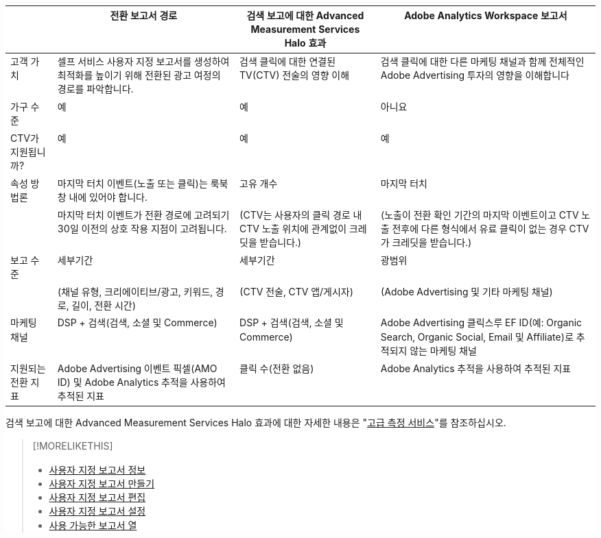 | | 전환 보고서 경로 | 검색 보고에 대한 Advanced Measurement Services Halo 효과 | Adobe Analytics Workspace 보고서 |
| --- | --- | --- |---|
| 고객 가치 | 셀프 서비스 사용자 지정 보고서를 생성하여 최적화를 높이기 위해 전환된 광고 여정의 경로를 파악합니다. | 검색 클릭에 대한 연결된 TV(CTV) 전술의 영향 이해 | 검색 클릭에 대한 다른 마케팅 채널과 함께 전체적인 Adobe Advertising 투자의 영향을 이해합니다 |
| 가구 수준 | 예 | 예 | 아니요 |
| CTV가 지원됩니까? | 예 | 예 | 예 |
| 속성 방법론 | 마지막 터치 이벤트(노출 또는 클릭)는 룩북 창 내에 있어야 합니다. | 고유 개수 | 마지막 터치 |
| | 마지막 터치 이벤트가 전환 경로에 고려되기 30일 이전의 상호 작용 지점이 고려됩니다. | (CTV는 사용자의 클릭 경로 내 CTV 노출 위치에 관계없이 크레딧을 받습니다.) | (노출이 전환 확인 기간의 마지막 이벤트이고 CTV 노출 전후에 다른 형식에서 유료 클릭이 없는 경우 CTV가 크레딧을 받습니다.) |
| 보고 수준 | 세부기간 | 세부기간 | 광범위 |
| | (채널 유형, 크리에이티브/광고, 키워드, 경로, 길이, 전환 시간) | (CTV 전술, CTV 앱/게시자) | (Adobe Advertising 및 기타 마케팅 채널) |
| 마케팅 채널 | DSP + 검색(검색, 소셜 및 Commerce) | DSP + 검색(검색, 소셜 및 Commerce) | Adobe Advertising 클릭스루 EF ID(예: Organic Search, Organic Social, Email 및 Affiliate)로 추적되지 않는 마케팅 채널 |
| 지원되는 전환 지표 | Adobe Advertising 이벤트 픽셀(AMO ID) 및 Adobe Analytics 추적을 사용하여 추적된 지표 | 클릭 수(전환 없음) | Adobe Analytics 추적을 사용하여 추적된 지표 |

검색 보고에 대한 Advanced Measurement Services Halo 효과에 대한 자세한 내용은 &quot;[고급 측정 서비스](/help/dsp/introduction/advanced-measurement-services.md)&quot;를 참조하십시오.

>[!MORELIKETHIS]
>
>* [사용자 지정 보고서 정보](/help/dsp/reports/report-about.md)
>* [사용자 지정 보고서 만들기](/help/dsp/reports/report-create.md)
>* [사용자 지정 보고서 편집](/help/dsp/reports/report-edit.md)
>* [사용자 지정 보고서 설정](/help/dsp/reports/report-settings.md)
>* [사용 가능한 보고서 열](/help/dsp/reports/report-columns.md)

